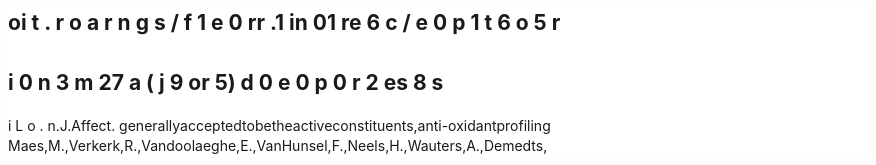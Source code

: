 oi
t
.
r
o
a
r
n
g
s
/
f
1
e
0
rr
.1
in
01
re
6
c
/
e
0
p
1
t
6
o
5
r
-
i
0
n
3
m
27
a
(
j
9
or
5)
d
0
e
0
p
0
r
2
es
8
s
-
i
L
o
.
n.J.Affect.
generallyacceptedtobetheactiveconstituents,anti-oxidantprofiling
Maes,M.,Verkerk,R.,Vandoolaeghe,E.,VanHunsel,F.,Neels,H.,Wauters,A.,Demedts,